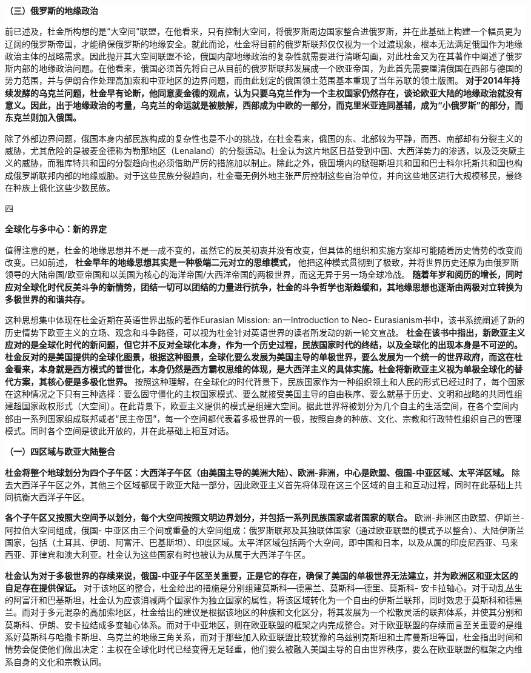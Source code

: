   

 **（三）俄罗斯的地缘政治**

  

前已述及，杜金所构想的是“大空间”联盟，在他看来，只有控制大空间，将俄罗斯周边国家整合进俄罗斯，并在此基础上构建一个幅员更为辽阔的俄罗斯帝国，才能确保俄罗斯的地缘安全。就此而论，杜金将目前的俄罗斯联邦仅仅视为一个过渡现象，根本无法满足俄国作为地缘政治主体的战略需求。因此抛开其大空间联盟不论，俄国内部地缘政治的复杂性就需要进行清晰勾画，对此杜金又为在其著作中阐述了俄罗斯内部的地缘政治问题。在他看来，俄国必须首先将自己从目前的俄罗斯联邦发展成一个欧亚帝国，为此首先需要厘清俄国在西部与德国的势力范围，并与伊朗合作处理高加索和中亚地区的边界问题，而由此划定的俄国领土范围基本重现了当年苏联的领土版图。
**对于2014年持续发酵的乌克兰问题，杜金早有论断，他同意麦金德的观点，认为只要乌克兰作为一个主权国家仍然存在，谈论欧亚大陆的地缘政治就没有意义。因此，出于地缘政治的考量，乌克兰的命运就是被肢解，西部成为中欧的一部分，而克里米亚连同基辅，成为“小俄罗斯”的部分，而东克兰则加入俄国。**

  

除了外部边界问题，俄国本身内部民族构成的复杂性也是不小的挑战，在杜金看来，俄国的东、北部较为平静，而西、南部却有分裂主义的威胁，尤其危险的是被麦金德称为勒那地区（Lenaland）的分裂运动。杜金认为这片地区日益受到中国、大西洋势力的渗透，以及泛突厥主义的威胁，而雅库特共和国的分裂趋向也必须借助严厉的措施加以制止。除此之外，俄国境内的鞑靼斯坦共和国和巴士科尔托斯共和国也构成俄罗斯联邦内部的地缘威胁。对于这些民族分裂趋向，杜金毫无例外地主张严厉控制这些自治单位，并向这些地区进行大规模移民，最终在种族上俄化这些少数民族。

  

四

 **全球化与多中心：新的界定**

  

值得注意的是，杜金的地缘思想并不是一成不变的，虽然它的反美初衷并没有改变，但具体的组织和实施方案却可能随着历史情势的改变而改变。已如前述，
**杜金早年的地缘思想其实是一种极端二元对立的思维模式，**
他把这种模式贯彻到了极致，并将世界历史还原为由俄罗斯领导的大陆帝国/欧亚帝国和以美国为核心的海洋帝国/大西洋帝国的两极世界，而这无异于另一场全球冷战。
**随着年岁和阅历的增长，同时应对全球化时代反美斗争的新情势，团结一切可以团结的力量进行抗争，杜金的斗争哲学也渐趋缓和，其地缘思想也逐渐由两极对立转换为多极世界的和谐共存。**

  

这种思想集中体现在杜金近期在英语世界出版的著作Eurasian Mission: an一Introduction to Neo-
Eurasianism书中，该书系统阐述了新的历史情势下欧亚主义的立场、观念和斗争路径，可以视为杜金针对英语世界的读者所发动的新一轮文宣战。
**杜金在该书中指出，新欧亚主义应对的是全球化时代的新问题，但它并不反对全球化本身，作为一个历史过程，民族国家时代的终结，以及全球化的出现本身是不可逆的。杜金反对的是美国提供的全球化图景，根据这种图景，全球化要么发展为美国主导的单极世界，要么发展为一个统一的世界政府，而这在杜金看来，本身就是西方模式的普世化，本身仍然是西方霸权思维的体现，是大西洋主义的具体实施。杜金将新欧亚主义视为单极全球化的替代方案，其核心便是多极化世界。**
按照这种理解，在全球化的时代背景下，民族国家作为一种组织领土和人民的形式已经过时了，每个国家在这种情况之下只有三种选择：要么固守僵化的主权国家模式、要么就接受美国主导的自由秩序、要么就基于历史、文明和战略的共同性组建超国家政权形式（大空间）。在此背景下，欧亚主义提供的模式是组建大空间。据此世界将被划分为几个自主的生活空间，在各个空间内部由一系列国家组成联邦或者“民主帝国”，每一个空间都代表着多极世界的一极，按照自身的种族、文化、宗教和行政特性组织自己的管理模式。同时各个空间是彼此开放的，并在此基础上相互对话。

  

 **（一）四区域与欧亚大陆整合**  

  

 **杜金将整个地球划分为四个子午区：大西洋子午区（由美国主导的美洲大陆）、欧洲-非洲，中心是欧盟、俄国-中亚区域、太平洋区域。**
除去大西洋子午区之外，其他三个区域都属于欧亚大陆一部分，因此欧亚主义首先将体现在这三个区域的自主和互动过程，同时在此基础上共同抗衡大西洋子午区。

  

 **各个子午区又按照大空间予以划分，每个大空间按照文明边界划分，并包括一系列民族国家或者国家的联合。** 欧洲-非洲区由欧盟、伊斯兰-
阿拉伯大空间组成，俄国-
中亚区由三个间或重叠的大空间组成：俄罗斯联邦及其独联体国家（通过欧亚联盟的模式予以整合）、大陆伊斯兰国家，包括（土耳其、伊朗、阿富汗、巴基斯坦）、印度区域。太平洋区域包括两个大空间，即中国和日本，以及从属的印度尼西亚、马来西亚、菲律宾和澳大利亚。杜金认为这些国家有时也被认为从属于大西洋子午区。

  

 **杜金认为对于多极世界的存续来说，俄国-中亚子午区至关重要，正是它的存在，确保了美国的单极世界无法建立，并为欧洲区和亚太区的自足存在提供保证。**
对于该地区的整合，杜金给出的措施是分别组建莫斯科—德黑兰、莫斯科—德里、莫斯科-
安卡拉轴心。对于动乱丛生的阿富汗和巴基斯坦，杜金认为应该消减两个国家作为独立国家的属性，将该区域转化为一个自由的伊斯兰联邦，同时效忠于莫斯科和德黑兰。而对于多元混杂的高加索地区，杜金给出的建议是根据该地区的种族和文化区分，将其发展为一个松散灵活的联邦体系，并使其分别和莫斯科、伊朗、安卡拉结成多变轴心体系。而对于中亚地区，则在欧亚联盟的框架之内完成整合。对于欧亚联盟的存续而言至关重要的是维系好莫斯科与哈撒卡斯坦、乌克兰的地缘三角关系，而对于那些加入欧亚联盟比较犹豫的乌兹别克斯坦和土库曼斯坦等国，杜金指出时间和情势会促使他们做出决定：主权在全球化时代已经变得无足轻重，他们要么被融入美国主导的自由世界秩序，要么在欧亚联盟的框架之内维系自身的文化和宗教认同。
